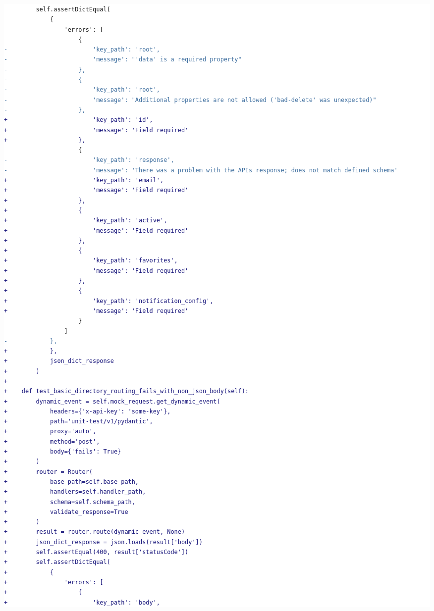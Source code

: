 ```diff
         self.assertDictEqual(
             {
                 'errors': [
                     {
-                        'key_path': 'root',
-                        'message': "'data' is a required property"
-                    },
-                    {
-                        'key_path': 'root',
-                        'message': "Additional properties are not allowed ('bad-delete' was unexpected)"
-                    },
+                        'key_path': 'id', 
+                        'message': 'Field required'
+                    }, 
                     {
-                        'key_path': 'response',
-                        'message': 'There was a problem with the APIs response; does not match defined schema'
+                        'key_path': 'email', 
+                        'message': 'Field required'
+                    }, 
+                    {
+                        'key_path': 'active', 
+                        'message': 'Field required'
+                    }, 
+                    {
+                        'key_path': 'favorites', 
+                        'message': 'Field required'
+                    }, 
+                    {
+                        'key_path': 'notification_config', 
+                        'message': 'Field required'
                     }
                 ]
-            },
+            }, 
+            json_dict_response
+        )
+    
+    def test_basic_directory_routing_fails_with_non_json_body(self):
+        dynamic_event = self.mock_request.get_dynamic_event(
+            headers={'x-api-key': 'some-key'},
+            path='unit-test/v1/pydantic',
+            proxy='auto',
+            method='post',
+            body={'fails': True}
+        )
+        router = Router(
+            base_path=self.base_path,
+            handlers=self.handler_path,
+            schema=self.schema_path,
+            validate_response=True
+        )
+        result = router.route(dynamic_event, None)
+        json_dict_response = json.loads(result['body'])
+        self.assertEqual(400, result['statusCode'])
+        self.assertDictEqual(
+            {
+                'errors': [
+                    {
+                        'key_path': 'body', 
```